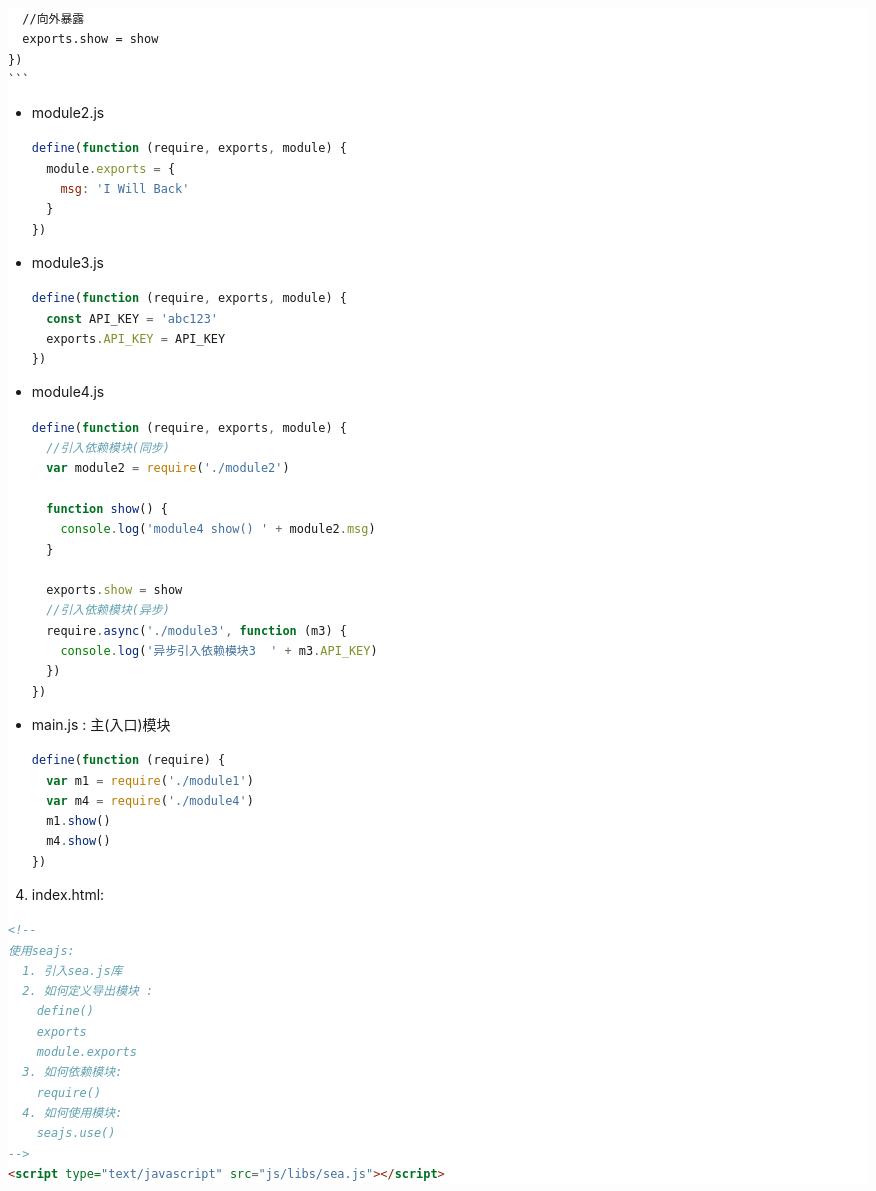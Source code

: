       //向外暴露
      exports.show = show
    })
    ```

  * module2.js

    ```js
    define(function (require, exports, module) {
      module.exports = {
        msg: 'I Will Back'
      }
    })
    ```

  * module3.js

    ```js
    define(function (require, exports, module) {
      const API_KEY = 'abc123'
      exports.API_KEY = API_KEY
    })
    ```
  * module4.js

    ```js
    define(function (require, exports, module) {
      //引入依赖模块(同步)
      var module2 = require('./module2')
    
      function show() {
        console.log('module4 show() ' + module2.msg)
      }
    
      exports.show = show
      //引入依赖模块(异步)
      require.async('./module3', function (m3) {
        console.log('异步引入依赖模块3  ' + m3.API_KEY)
      })
    })

    ```

  * main.js : 主(入口)模块

    ```js
    define(function (require) {
      var m1 = require('./module1')
      var m4 = require('./module4')
      m1.show()
      m4.show()
    })
    ```
4. index.html:

  ```html
  <!--
  使用seajs:
    1. 引入sea.js库
    2. 如何定义导出模块 :
      define()
      exports
      module.exports
    3. 如何依赖模块:
      require()
    4. 如何使用模块:
      seajs.use()
  -->
  <script type="text/javascript" src="js/libs/sea.js"></script>
  ```